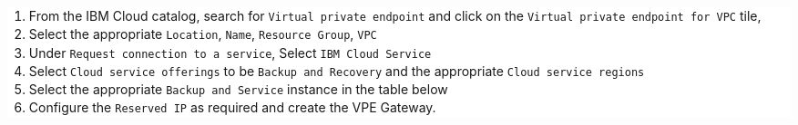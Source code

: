 1. From the IBM Cloud catalog, search for `Virtual private endpoint` and click on the `Virtual private endpoint for VPC` tile,
2. Select the appropriate `Location`, `Name`, `Resource Group`, `VPC`
3. Under `Request connection to a service`, Select `IBM Cloud Service`
4. Select `Cloud service offerings` to be `Backup and Recovery` and the appropriate `Cloud service regions`
5. Select the appropriate `Backup and Service` instance in the table below
6. Configure the `Reserved IP` as required and create the VPE Gateway.
